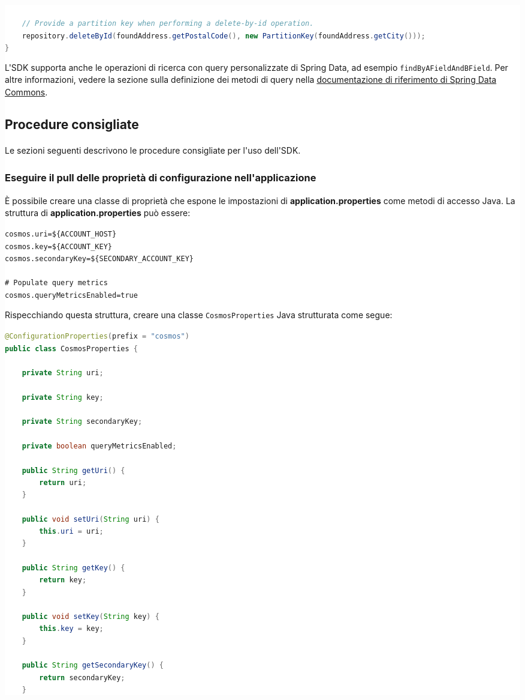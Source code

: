 ```java

    // Provide a partition key when performing a delete-by-id operation.
    repository.deleteById(foundAddress.getPostalCode(), new PartitionKey(foundAddress.getCity())); 
}
```

L'SDK supporta anche le operazioni di ricerca con query personalizzate di Spring Data, ad esempio `findByAFieldAndBField`. Per altre informazioni, vedere la sezione sulla definizione dei metodi di query nella [documentazione di riferimento di Spring Data Commons](https://docs.spring.io/spring-data/commons/docs/current/reference/html/#repositories.query-methods.details).

## <a name="best-practices"></a>Procedure consigliate

Le sezioni seguenti descrivono le procedure consigliate per l'uso dell'SDK.

### <a name="pull-configuration-properties-into-the-application"></a>Eseguire il pull delle proprietà di configurazione nell'applicazione

È possibile creare una classe di proprietà che espone le impostazioni di **application.properties** come metodi di accesso Java. La struttura di **application.properties** può essere:

```xml
cosmos.uri=${ACCOUNT_HOST}
cosmos.key=${ACCOUNT_KEY}
cosmos.secondaryKey=${SECONDARY_ACCOUNT_KEY}

# Populate query metrics
cosmos.queryMetricsEnabled=true
```

Rispecchiando questa struttura, creare una classe `CosmosProperties` Java strutturata come segue:

```java
@ConfigurationProperties(prefix = "cosmos")
public class CosmosProperties {

    private String uri;

    private String key;

    private String secondaryKey;

    private boolean queryMetricsEnabled;

    public String getUri() {
        return uri;
    }

    public void setUri(String uri) {
        this.uri = uri;
    }

    public String getKey() {
        return key;
    }

    public void setKey(String key) {
        this.key = key;
    }

    public String getSecondaryKey() {
        return secondaryKey;
    }

```